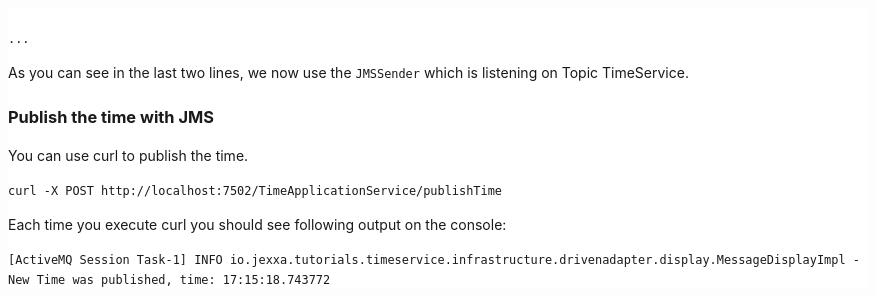 ```console

... 
```          

As you can see in the last two lines, we now use the `JMSSender` which is listening on Topic TimeService. 

### Publish the time with JMS ###
 
You can use curl to publish the time.  
```Console
curl -X POST http://localhost:7502/TimeApplicationService/publishTime
```

Each time you execute curl you should see following output on the console: 

```console                                                          
[ActiveMQ Session Task-1] INFO io.jexxa.tutorials.timeservice.infrastructure.drivenadapter.display.MessageDisplayImpl - New Time was published, time: 17:15:18.743772
```
